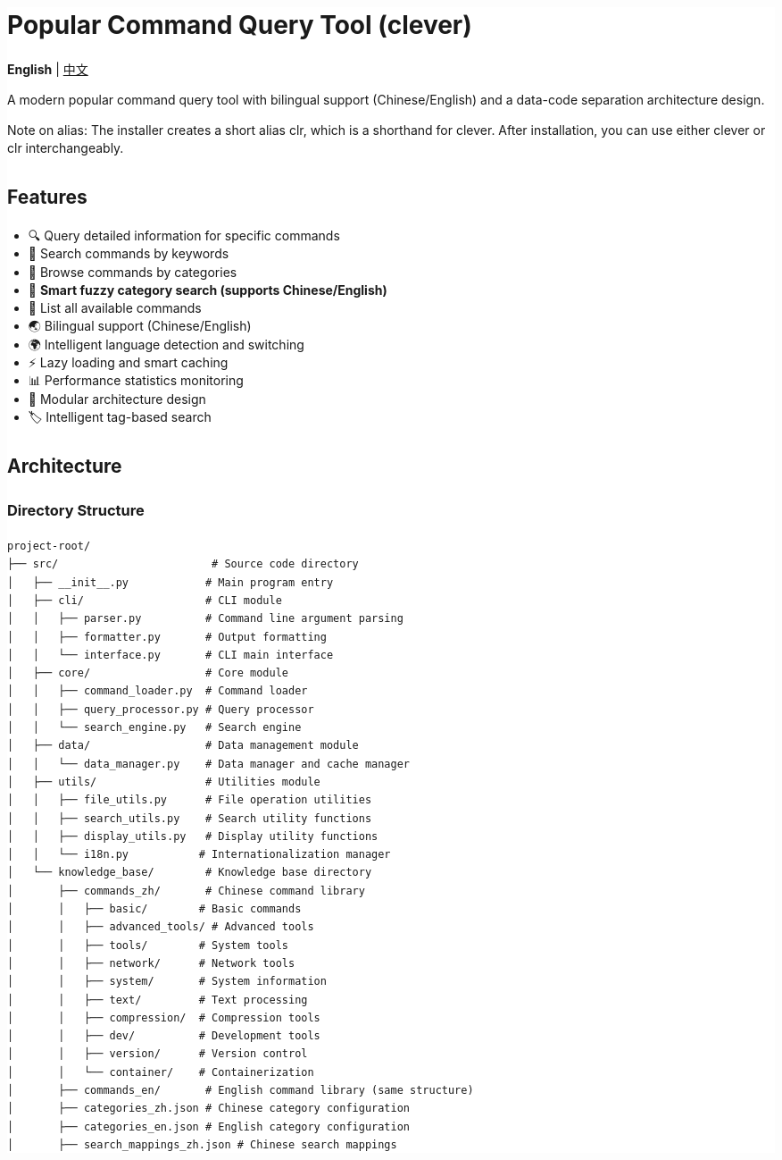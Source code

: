 # Popular Command Query Tool (clever)

**English** | [中文](README_CN.md)

A modern popular command query tool with bilingual support (Chinese/English) and a data-code separation architecture design.

Note on alias: The installer creates a short alias clr, which is a shorthand for clever. After installation, you can use either clever or clr interchangeably.

## Features

- 🔍 Query detailed information for specific commands
- 🔎 Search commands by keywords
- 📂 Browse commands by categories
- 🎯 **Smart fuzzy category search (supports Chinese/English)**
- 📝 List all available commands
- 🌏 Bilingual support (Chinese/English)
- 🌍 Intelligent language detection and switching
- ⚡ Lazy loading and smart caching
- 📊 Performance statistics monitoring
- 🔧 Modular architecture design
- 🏷️ Intelligent tag-based search

## Architecture

### Directory Structure
```
project-root/
├── src/                        # Source code directory
│   ├── __init__.py            # Main program entry
│   ├── cli/                   # CLI module
│   │   ├── parser.py          # Command line argument parsing
│   │   ├── formatter.py       # Output formatting
│   │   └── interface.py       # CLI main interface
│   ├── core/                  # Core module
│   │   ├── command_loader.py  # Command loader
│   │   ├── query_processor.py # Query processor
│   │   └── search_engine.py   # Search engine
│   ├── data/                  # Data management module
│   │   └── data_manager.py    # Data manager and cache manager
│   ├── utils/                 # Utilities module
│   │   ├── file_utils.py      # File operation utilities
│   │   ├── search_utils.py    # Search utility functions
│   │   ├── display_utils.py   # Display utility functions
│   │   └── i18n.py           # Internationalization manager
│   └── knowledge_base/        # Knowledge base directory
│       ├── commands_zh/       # Chinese command library
│       │   ├── basic/        # Basic commands
│       │   ├── advanced_tools/ # Advanced tools
│       │   ├── tools/        # System tools
│       │   ├── network/      # Network tools
│       │   ├── system/       # System information
│       │   ├── text/         # Text processing
│       │   ├── compression/  # Compression tools
│       │   ├── dev/          # Development tools
│       │   ├── version/      # Version control
│       │   └── container/    # Containerization
│       ├── commands_en/       # English command library (same structure)
│       ├── categories_zh.json # Chinese category configuration
│       ├── categories_en.json # English category configuration
│       ├── search_mappings_zh.json # Chinese search mappings
```